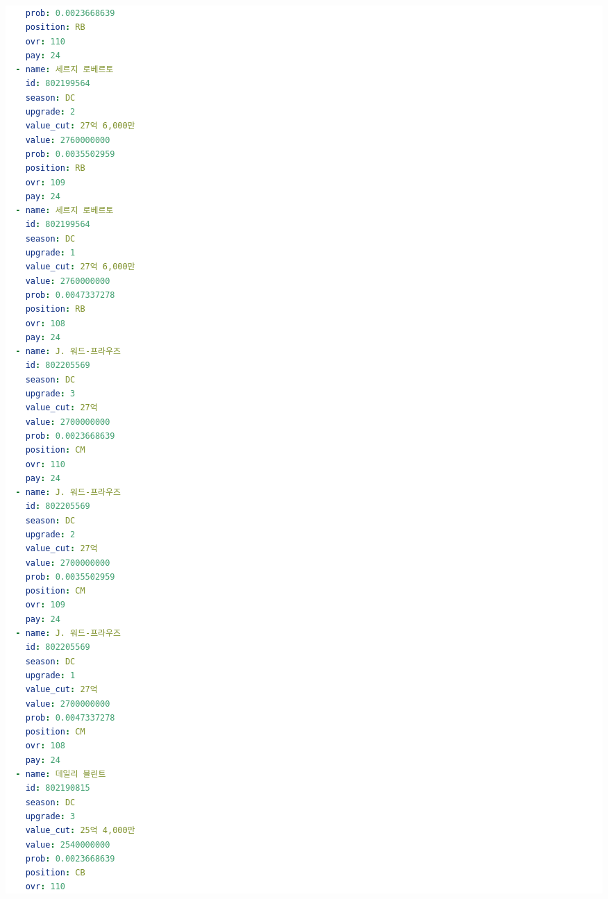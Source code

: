 ```yaml
    prob: 0.0023668639
    position: RB
    ovr: 110
    pay: 24
  - name: 세르지 로베르토
    id: 802199564
    season: DC
    upgrade: 2
    value_cut: 27억 6,000만
    value: 2760000000
    prob: 0.0035502959
    position: RB
    ovr: 109
    pay: 24
  - name: 세르지 로베르토
    id: 802199564
    season: DC
    upgrade: 1
    value_cut: 27억 6,000만
    value: 2760000000
    prob: 0.0047337278
    position: RB
    ovr: 108
    pay: 24
  - name: J. 워드-프라우즈
    id: 802205569
    season: DC
    upgrade: 3
    value_cut: 27억
    value: 2700000000
    prob: 0.0023668639
    position: CM
    ovr: 110
    pay: 24
  - name: J. 워드-프라우즈
    id: 802205569
    season: DC
    upgrade: 2
    value_cut: 27억
    value: 2700000000
    prob: 0.0035502959
    position: CM
    ovr: 109
    pay: 24
  - name: J. 워드-프라우즈
    id: 802205569
    season: DC
    upgrade: 1
    value_cut: 27억
    value: 2700000000
    prob: 0.0047337278
    position: CM
    ovr: 108
    pay: 24
  - name: 데일리 블린트
    id: 802190815
    season: DC
    upgrade: 3
    value_cut: 25억 4,000만
    value: 2540000000
    prob: 0.0023668639
    position: CB
    ovr: 110
```